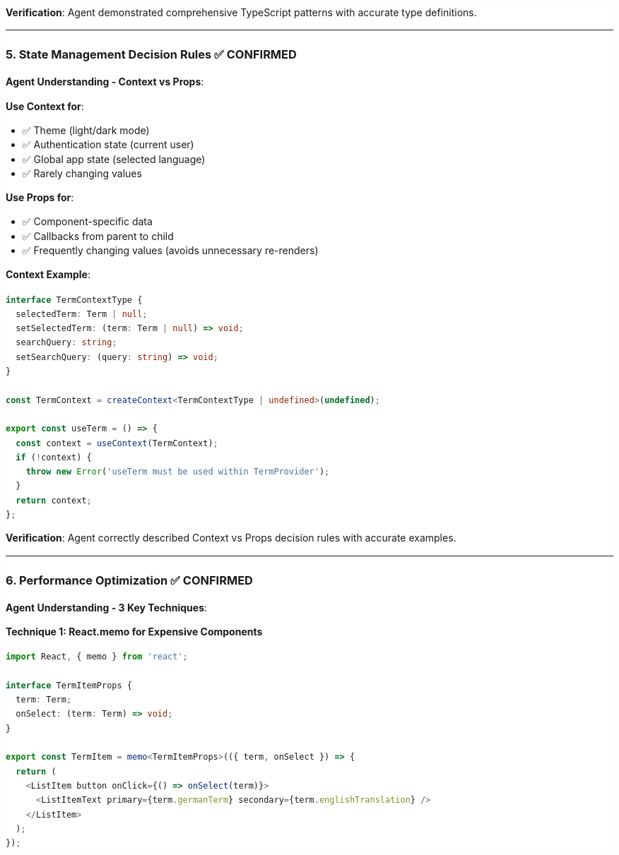 ```typescript
```

**Verification**: Agent demonstrated comprehensive TypeScript patterns with accurate type definitions.

---

### 5. State Management Decision Rules ✅ CONFIRMED

**Agent Understanding - Context vs Props**:

**Use Context for**:
- ✅ Theme (light/dark mode)
- ✅ Authentication state (current user)
- ✅ Global app state (selected language)
- ✅ Rarely changing values

**Use Props for**:
- ✅ Component-specific data
- ✅ Callbacks from parent to child
- ✅ Frequently changing values (avoids unnecessary re-renders)

**Context Example**:
```typescript
interface TermContextType {
  selectedTerm: Term | null;
  setSelectedTerm: (term: Term | null) => void;
  searchQuery: string;
  setSearchQuery: (query: string) => void;
}

const TermContext = createContext<TermContextType | undefined>(undefined);

export const useTerm = () => {
  const context = useContext(TermContext);
  if (!context) {
    throw new Error('useTerm must be used within TermProvider');
  }
  return context;
};
```

**Verification**: Agent correctly described Context vs Props decision rules with accurate examples.

---

### 6. Performance Optimization ✅ CONFIRMED

**Agent Understanding - 3 Key Techniques**:

**Technique 1: React.memo for Expensive Components**
```typescript
import React, { memo } from 'react';

interface TermItemProps {
  term: Term;
  onSelect: (term: Term) => void;
}

export const TermItem = memo<TermItemProps>(({ term, onSelect }) => {
  return (
    <ListItem button onClick={() => onSelect(term)}>
      <ListItemText primary={term.germanTerm} secondary={term.englishTranslation} />
    </ListItem>
  );
});

```
